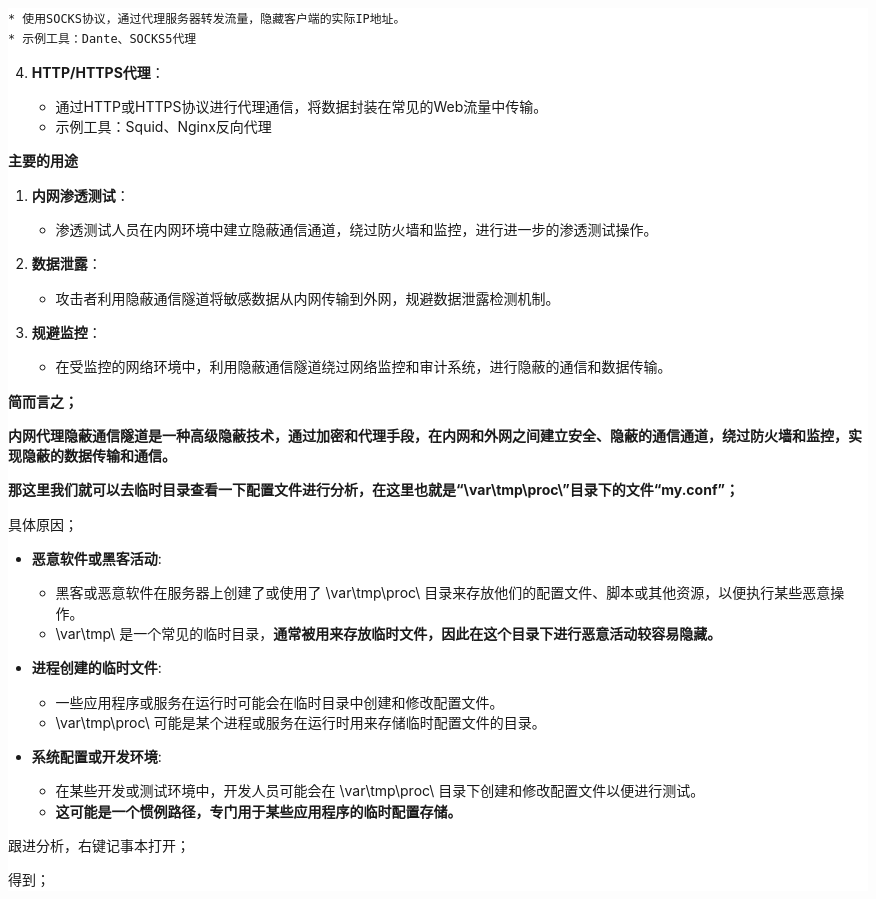     * 使用SOCKS协议，通过代理服务器转发流量，隐藏客户端的实际IP地址。
    * 示例工具：Dante、SOCKS5代理
4. **HTTP/HTTPS代理**：

    * 通过HTTP或HTTPS协议进行代理通信，将数据封装在常见的Web流量中传输。
    * 示例工具：Squid、Nginx反向代理

**主要的用途**

1. **内网渗透测试**：

    * 渗透测试人员在内网环境中建立隐蔽通信通道，绕过防火墙和监控，进行进一步的渗透测试操作。
2. **数据泄露**：

    * 攻击者利用隐蔽通信隧道将敏感数据从内网传输到外网，规避数据泄露检测机制。
3. **规避监控**：

    * 在受监控的网络环境中，利用隐蔽通信隧道绕过网络监控和审计系统，进行隐蔽的通信和数据传输。

**简而言之；**

**内网代理隐蔽通信隧道是一种高级隐蔽技术，通过加密和代理手段，在内网和外网之间建立安全、隐蔽的通信通道，绕过防火墙和监控，实现隐蔽的数据传输和通信。**

**那这里我们就可以去临时目录查看一下配置文件进行分析，在这里也就是“\var\tmp\proc\”目录下的文件“my.conf”；**

具体原因；

* **恶意软件或黑客活动**:

  * 黑客或恶意软件在服务器上创建了或使用了 \var\tmp\proc\ 目录来存放他们的配置文件、脚本或其他资源，以便执行某些恶意操作。
  * \var\tmp\ 是一个常见的临时目录，**通常被用来存放临时文件，因此在这个目录下进行恶意活动较容易隐藏。**
* **进程创建的临时文件**:

  * 一些应用程序或服务在运行时可能会在临时目录中创建和修改配置文件。
  * \var\tmp\proc\ 可能是某个进程或服务在运行时用来存储临时配置文件的目录。
* **系统配置或开发环境**:

  * 在某些开发或测试环境中，开发人员可能会在 \var\tmp\proc\ 目录下创建和修改配置文件以便进行测试。
  * **这可能是一个惯例路径，专门用于某些应用程序的临时配置存储。**

跟进分析，右键记事本打开；

得到；
